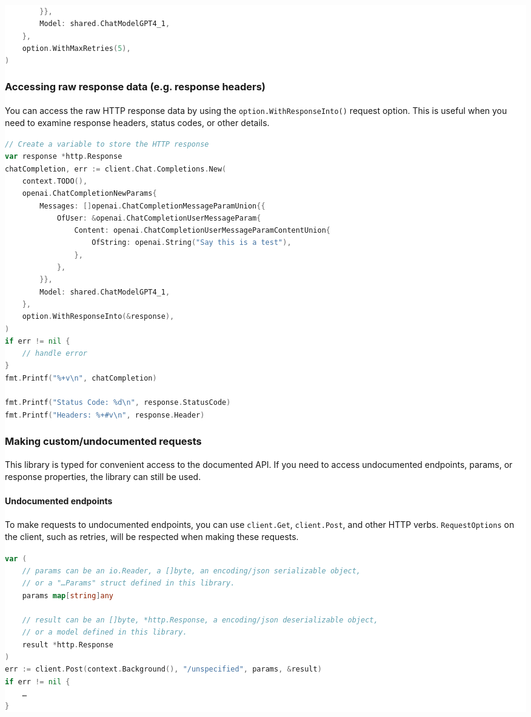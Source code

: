 ```go
		}},
		Model: shared.ChatModelGPT4_1,
	},
	option.WithMaxRetries(5),
)
```

### Accessing raw response data (e.g. response headers)

You can access the raw HTTP response data by using the `option.WithResponseInto()` request option. This is useful when
you need to examine response headers, status codes, or other details.

```go
// Create a variable to store the HTTP response
var response *http.Response
chatCompletion, err := client.Chat.Completions.New(
	context.TODO(),
	openai.ChatCompletionNewParams{
		Messages: []openai.ChatCompletionMessageParamUnion{{
			OfUser: &openai.ChatCompletionUserMessageParam{
				Content: openai.ChatCompletionUserMessageParamContentUnion{
					OfString: openai.String("Say this is a test"),
				},
			},
		}},
		Model: shared.ChatModelGPT4_1,
	},
	option.WithResponseInto(&response),
)
if err != nil {
	// handle error
}
fmt.Printf("%+v\n", chatCompletion)

fmt.Printf("Status Code: %d\n", response.StatusCode)
fmt.Printf("Headers: %+#v\n", response.Header)
```

### Making custom/undocumented requests

This library is typed for convenient access to the documented API. If you need to access undocumented
endpoints, params, or response properties, the library can still be used.

#### Undocumented endpoints

To make requests to undocumented endpoints, you can use `client.Get`, `client.Post`, and other HTTP verbs.
`RequestOptions` on the client, such as retries, will be respected when making these requests.

```go
var (
    // params can be an io.Reader, a []byte, an encoding/json serializable object,
    // or a "…Params" struct defined in this library.
    params map[string]any

    // result can be an []byte, *http.Response, a encoding/json deserializable object,
    // or a model defined in this library.
    result *http.Response
)
err := client.Post(context.Background(), "/unspecified", params, &result)
if err != nil {
    …
}
```